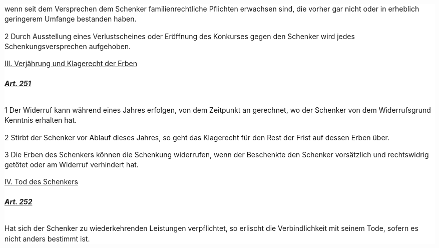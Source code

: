 wenn seit dem Versprechen dem Schenker familienrechtliche Pflichten erwachsen sind, die vorher gar nicht oder in erheblich geringerem Umfange bestanden haben.

2 Durch Ausstellung eines Verlustscheines oder Eröffnung des Konkurses gegen den Schenker wird jedes Schenkungsversprechen aufgehoben.

[III. Verjährung und Klagerecht der Erben](https://www.fedlex.admin.ch/eli/cc/27/317_321_377/de#part_2/tit_7/lvl_F/lvl_III)

###### [**Art. 251**](https://www.fedlex.admin.ch/eli/cc/27/317_321_377/de#art_251)

1 Der Widerruf kann während eines Jahres erfolgen, von dem Zeitpunkt an gerechnet, wo der Schenker von dem Widerrufsgrund Kenntnis erhalten hat.

2 Stirbt der Schenker vor Ablauf dieses Jahres, so geht das Klagerecht für den Rest der Frist auf dessen Erben über.

3 Die Erben des Schenkers können die Schenkung widerrufen, wenn der Beschenkte den Schenker vorsätzlich und rechtswidrig getötet oder am Widerruf verhindert hat.

[IV. Tod des Schenkers](https://www.fedlex.admin.ch/eli/cc/27/317_321_377/de#part_2/tit_7/lvl_F/lvl_IV)

###### [**Art. 252**](https://www.fedlex.admin.ch/eli/cc/27/317_321_377/de#art_252)

Hat sich der Schenker zu wiederkehrenden Leistungen verpflichtet, so erlischt die Verbindlichkeit mit seinem Tode, sofern es nicht anders bestimmt ist.
